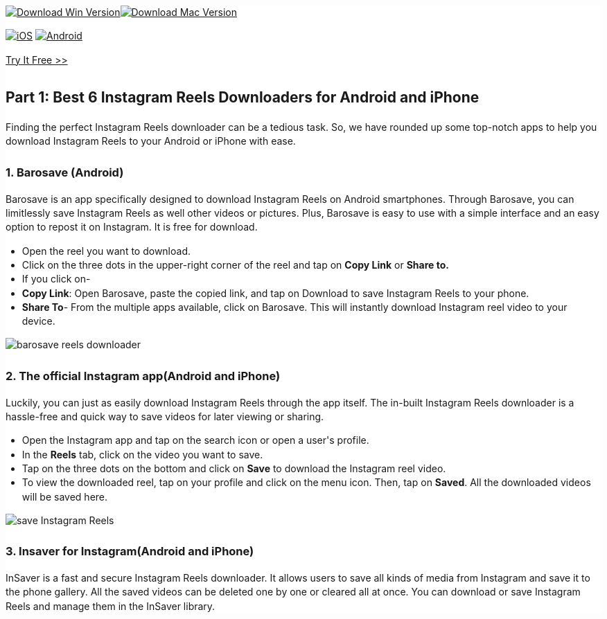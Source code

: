 [![Download Win Version](https://images.wondershare.com/filmora/guide/download-btn-win.jpg)](https://tools.techidaily.com/wondershare/filmora/download/)[![Download Mac Version](https://images.wondershare.com/filmora/guide/download-btn-mac.jpg)](https://tools.techidaily.com/wondershare/filmora/download/)

[![iOS](https://images.wondershare.com/assets/images-common/badges-apple.svg)](https://app.adjust.com/w06dr6m%5F19za1f6) [![Android](https://images.wondershare.com/assets/images-common/badges-google.svg)](https://app.adjust.com/w06dr6m%5F19za1f6)

[Try It Free >>](https://tools.techidaily.com/wondershare/filmora/download/)

## Part 1: Best 6 Instagram Reels Downloaders for Android and iPhone

Finding the perfect Instagram Reels downloader can be a tedious task. So, we have rounded up some top-notch apps to help you download Instagram Reels to your Android or iPhone with ease.

### 1\. Barosave (Android)

Barosave is an app specifically designed to download Instagram Reels on Android smartphones. Through Barosave, you can limitlessly save Instagram Reels as well other videos or pictures. Plus, Barosave is easy to use with a simple interface and an easy option to repost it on Instagram. It is free for download.

* Open the reel you want to download.
* Click on the three dots in the upper-right corner of the reel and tap on **Copy Link** or **Share to.**
* If you click on-
* **Copy Link**: Open Barosave, paste the copied link, and tap on Download to save Instagram Reels to your phone.
* **Share To**\- From the multiple apps available, click on Barosave. This will instantly download Instagram reel video to your device.

![barosave reels downloader](https://images.wondershare.com/filmora/article-images/1-barosave-reels-downloader.jpg)

### 2\. The official Instagram app(Android and iPhone)

Luckily, you can just as easily download Instagram Reels through the app itself. The in-built Instagram Reels downloader is a hassle-free and quick way to save videos for later viewing or sharing.

* Open the Instagram app and tap on the search icon or open a user's profile.
* In the **Reels** tab, click on the video you want to save.
* Tap on the three dots on the bottom and click on **Save** to download the Instagram reel video.
* To view the downloaded reel, tap on your profile and click on the menu icon. Then, tap on **Saved**. All the downloaded videos will be saved here.

![save Instagram Reels](https://images.wondershare.com/filmora/article-images/save-instagram-reels1.jpg)

### 3\. Insaver for Instagram(Android and iPhone)

InSaver is a fast and secure Instagram Reels downloader. It allows users to save all kinds of media from Instagram and save it to the phone gallery. All the saved videos can be deleted one by one or cleared all at once. You can download or save Instagram Reels and manage them in the InSaver library.
